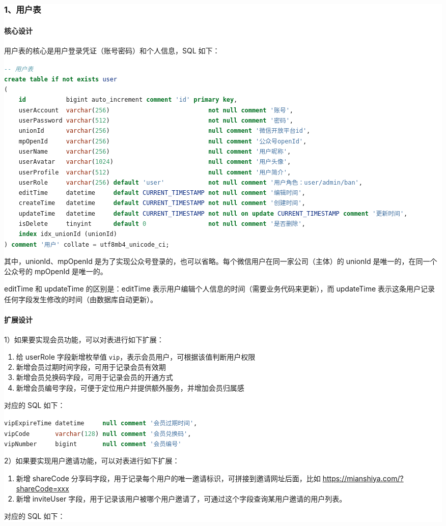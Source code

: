 ### 1、用户表

#### 核心设计

用户表的核心是用户登录凭证（账号密码）和个人信息，SQL 如下：

```sql
-- 用户表
create table if not exists user
(
    id           bigint auto_increment comment 'id' primary key,
    userAccount  varchar(256)                           not null comment '账号',
    userPassword varchar(512)                           not null comment '密码',
    unionId      varchar(256)                           null comment '微信开放平台id',
    mpOpenId     varchar(256)                           null comment '公众号openId',
    userName     varchar(256)                           null comment '用户昵称',
    userAvatar   varchar(1024)                          null comment '用户头像',
    userProfile  varchar(512)                           null comment '用户简介',
    userRole     varchar(256) default 'user'            not null comment '用户角色：user/admin/ban',
    editTime     datetime     default CURRENT_TIMESTAMP not null comment '编辑时间',
    createTime   datetime     default CURRENT_TIMESTAMP not null comment '创建时间',
    updateTime   datetime     default CURRENT_TIMESTAMP not null on update CURRENT_TIMESTAMP comment '更新时间',
    isDelete     tinyint      default 0                 not null comment '是否删除',
    index idx_unionId (unionId)
) comment '用户' collate = utf8mb4_unicode_ci;
```

其中，unionId、mpOpenId 是为了实现公众号登录的，也可以省略。每个微信用户在同一家公司（主体）的 unionId 是唯一的，在同一个公众号的 mpOpenId 是唯一的。

editTime 和 updateTime 的区别是：editTime 表示用户编辑个人信息的时间（需要业务代码来更新），而 updateTime 表示这条用户记录任何字段发生修改的时间（由数据库自动更新）。

#### 扩展设计

1）如果要实现会员功能，可以对表进行如下扩展：

1. 给 userRole 字段新增枚举值 `vip`，表示会员用户，可根据该值判断用户权限
2. 新增会员过期时间字段，可用于记录会员有效期
3. 新增会员兑换码字段，可用于记录会员的开通方式
4. 新增会员编号字段，可便于定位用户并提供额外服务，并增加会员归属感

对应的 SQL 如下：

```sql
vipExpireTime datetime     null comment '会员过期时间',
vipCode       varchar(128) null comment '会员兑换码',
vipNumber     bigint       null comment '会员编号'
```

2）如果要实现用户邀请功能，可以对表进行如下扩展：

1. 新增 shareCode 分享码字段，用于记录每个用户的唯一邀请标识，可拼接到邀请网址后面，比如 https://mianshiya.com/?shareCode=xxx
2. 新增 inviteUser 字段，用于记录该用户被哪个用户邀请了，可通过这个字段查询某用户邀请的用户列表。

对应的 SQL 如下：
